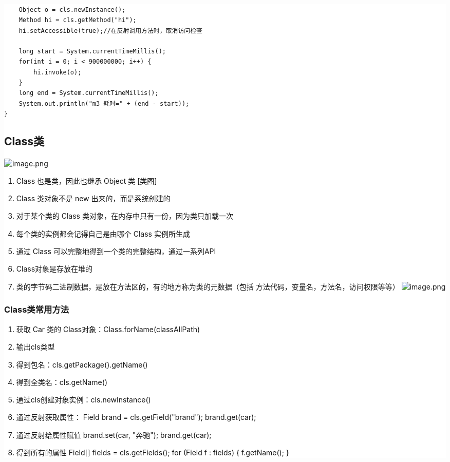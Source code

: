 ```
    Object o = cls.newInstance();
    Method hi = cls.getMethod("hi");
    hi.setAccessible(true);//在反射调用方法时，取消访问检查

    long start = System.currentTimeMillis();
    for(int i = 0; i < 900000000; i++) {
        hi.invoke(o);
    }
    long end = System.currentTimeMillis();
    System.out.println("m3 耗时=" + (end - start));
}
```

## Class类
![image.png](https://note.youdao.com/yws/res/6/WEBRESOURCE128e2b54db6e76a7d53858041bf51fa6)
1. Class 也是类，因此也继承 Object 类 [类图]

2. Class 类对象不是 new 出来的，而是系统创建的

3. 对于某个类的 Class 类对象，在内存中只有一份，因为类只加载一次

4. 每个类的实例都会记得自己是由哪个 Class 实例所生成

5. 通过 Class 可以完整地得到一个类的完整结构，通过一系列API

6. Class对象是存放在堆的

7. 类的字节码二进制数据，是放在方法区的，有的地方称为类的元数据（包括 方法代码，变量名，方法名，访问权限等等）
   ![image.png](https://note.youdao.com/yws/res/9/WEBRESOURCEa93d0bd61cc84e158d0774c5f90ad649)

### Class类常用方法
1. 获取 Car 类的 Class对象：Class.forName(classAllPath)

2. 输出cls类型

3. 得到包名：cls.getPackage().getName()

4. 得到全类名：cls.getName()

5. 通过cls创建对象实例：cls.newInstance()

6. 通过反射获取属性：
   Field brand = cls.getField("brand");
   brand.get(car);

7. 通过反射给属性赋值
   brand.set(car, "奔驰");
   brand.get(car);

8. 得到所有的属性
   Field[] fields = cls.getFields();
   for (Field f : fields) {
   f.getName();
   }
